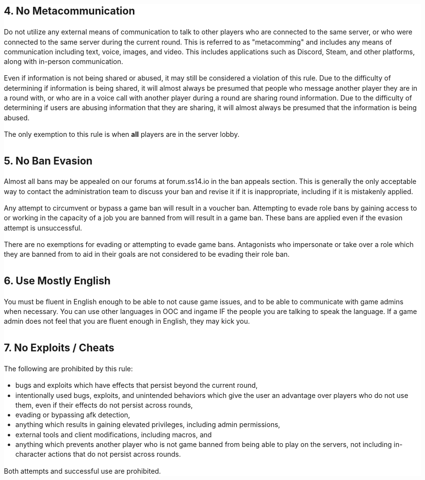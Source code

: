 ## 4. No Metacommunication

Do not utilize any external means of communication to talk to other players who are connected to the same server, or who were connected to the same server during the current round. This is referred to as "metacomming" and includes any means of communication including text, voice, images, and video. This includes applications such as Discord, Steam, and other platforms, along with in-person communication.

Even if information is not being shared or abused, it may still be considered a violation of this rule. Due to the difficulty of determining if information is being shared, it will almost always be presumed that people who message another player they are in a round with, or who are in a voice call with another player during a round are sharing round information. Due to the difficulty of determining if users are abusing information that they are sharing, it will almost always be presumed that the information is being abused.

The only exemption to this rule is when **all** players are in the server lobby.

## 5. No Ban Evasion

Almost all bans may be appealed on our forums at forum.ss14.io in the ban appeals section. This is generally the only acceptable way to contact the administration team to discuss your ban and revise it if it is inappropriate, including if it is mistakenly applied.

Any attempt to circumvent or bypass a game ban will result in a voucher ban. Attempting to evade role bans by gaining access to or working in the capacity of a job you are banned from will result in a game ban. These bans are applied even if the evasion attempt is unsuccessful.

There are no exemptions for evading or attempting to evade game bans. Antagonists who impersonate or take over a role which they are banned from to aid in their goals are not considered to be evading their role ban.

## 6. Use Mostly English

You must be fluent in English enough to be able to not cause game issues, and to be able to communicate with game admins when necessary. You can use other languages in OOC and ingame IF the people you are talking to speak the language. If a game admin does not feel that you are fluent enough in English, they may kick you.

## 7. No Exploits / Cheats

The following are prohibited by this rule:

-   bugs and exploits which have effects that persist beyond the current round,
-   intentionally used bugs, exploits, and unintended behaviors which give the user an advantage over players who do not use them, even if their effects do not persist across rounds,
-   evading or bypassing afk detection,
-   anything which results in gaining elevated privileges, including admin permissions,
-   external tools and client modifications, including macros, and
-   anything which prevents another player who is not game banned from being able to play on the servers, not including in-character actions that do not persist across rounds.

Both attempts and successful use are prohibited.
